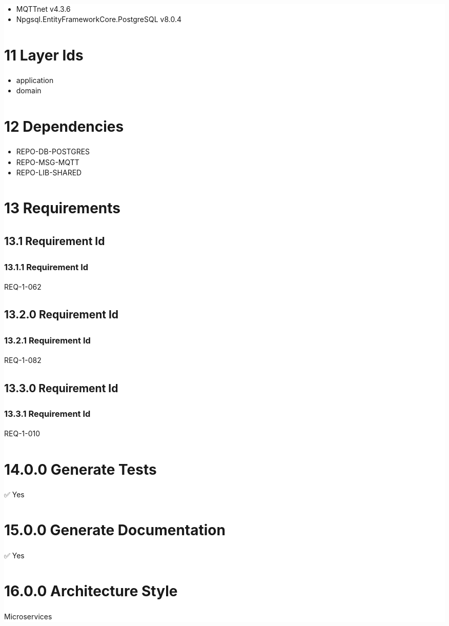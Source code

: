 - MQTTnet v4.3.6
- Npgsql.EntityFrameworkCore.PostgreSQL v8.0.4

# 11 Layer Ids

- application
- domain

# 12 Dependencies

- REPO-DB-POSTGRES
- REPO-MSG-MQTT
- REPO-LIB-SHARED

# 13 Requirements

## 13.1 Requirement Id

### 13.1.1 Requirement Id

REQ-1-062

## 13.2.0 Requirement Id

### 13.2.1 Requirement Id

REQ-1-082

## 13.3.0 Requirement Id

### 13.3.1 Requirement Id

REQ-1-010

# 14.0.0 Generate Tests

✅ Yes

# 15.0.0 Generate Documentation

✅ Yes

# 16.0.0 Architecture Style

Microservices

